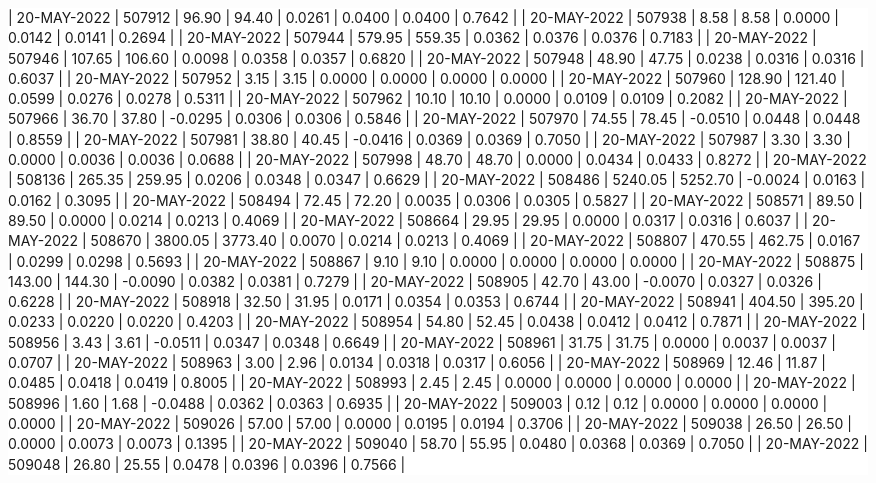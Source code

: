 | 20-MAY-2022 | 507912 | 96.90 | 94.40 | 0.0261 | 0.0400 | 0.0400 | 0.7642 |
| 20-MAY-2022 | 507938 | 8.58 | 8.58 | 0.0000 | 0.0142 | 0.0141 | 0.2694 |
| 20-MAY-2022 | 507944 | 579.95 | 559.35 | 0.0362 | 0.0376 | 0.0376 | 0.7183 |
| 20-MAY-2022 | 507946 | 107.65 | 106.60 | 0.0098 | 0.0358 | 0.0357 | 0.6820 |
| 20-MAY-2022 | 507948 | 48.90 | 47.75 | 0.0238 | 0.0316 | 0.0316 | 0.6037 |
| 20-MAY-2022 | 507952 | 3.15 | 3.15 | 0.0000 | 0.0000 | 0.0000 | 0.0000 |
| 20-MAY-2022 | 507960 | 128.90 | 121.40 | 0.0599 | 0.0276 | 0.0278 | 0.5311 |
| 20-MAY-2022 | 507962 | 10.10 | 10.10 | 0.0000 | 0.0109 | 0.0109 | 0.2082 |
| 20-MAY-2022 | 507966 | 36.70 | 37.80 | -0.0295 | 0.0306 | 0.0306 | 0.5846 |
| 20-MAY-2022 | 507970 | 74.55 | 78.45 | -0.0510 | 0.0448 | 0.0448 | 0.8559 |
| 20-MAY-2022 | 507981 | 38.80 | 40.45 | -0.0416 | 0.0369 | 0.0369 | 0.7050 |
| 20-MAY-2022 | 507987 | 3.30 | 3.30 | 0.0000 | 0.0036 | 0.0036 | 0.0688 |
| 20-MAY-2022 | 507998 | 48.70 | 48.70 | 0.0000 | 0.0434 | 0.0433 | 0.8272 |
| 20-MAY-2022 | 508136 | 265.35 | 259.95 | 0.0206 | 0.0348 | 0.0347 | 0.6629 |
| 20-MAY-2022 | 508486 | 5240.05 | 5252.70 | -0.0024 | 0.0163 | 0.0162 | 0.3095 |
| 20-MAY-2022 | 508494 | 72.45 | 72.20 | 0.0035 | 0.0306 | 0.0305 | 0.5827 |
| 20-MAY-2022 | 508571 | 89.50 | 89.50 | 0.0000 | 0.0214 | 0.0213 | 0.4069 |
| 20-MAY-2022 | 508664 | 29.95 | 29.95 | 0.0000 | 0.0317 | 0.0316 | 0.6037 |
| 20-MAY-2022 | 508670 | 3800.05 | 3773.40 | 0.0070 | 0.0214 | 0.0213 | 0.4069 |
| 20-MAY-2022 | 508807 | 470.55 | 462.75 | 0.0167 | 0.0299 | 0.0298 | 0.5693 |
| 20-MAY-2022 | 508867 | 9.10 | 9.10 | 0.0000 | 0.0000 | 0.0000 | 0.0000 |
| 20-MAY-2022 | 508875 | 143.00 | 144.30 | -0.0090 | 0.0382 | 0.0381 | 0.7279 |
| 20-MAY-2022 | 508905 | 42.70 | 43.00 | -0.0070 | 0.0327 | 0.0326 | 0.6228 |
| 20-MAY-2022 | 508918 | 32.50 | 31.95 | 0.0171 | 0.0354 | 0.0353 | 0.6744 |
| 20-MAY-2022 | 508941 | 404.50 | 395.20 | 0.0233 | 0.0220 | 0.0220 | 0.4203 |
| 20-MAY-2022 | 508954 | 54.80 | 52.45 | 0.0438 | 0.0412 | 0.0412 | 0.7871 |
| 20-MAY-2022 | 508956 | 3.43 | 3.61 | -0.0511 | 0.0347 | 0.0348 | 0.6649 |
| 20-MAY-2022 | 508961 | 31.75 | 31.75 | 0.0000 | 0.0037 | 0.0037 | 0.0707 |
| 20-MAY-2022 | 508963 | 3.00 | 2.96 | 0.0134 | 0.0318 | 0.0317 | 0.6056 |
| 20-MAY-2022 | 508969 | 12.46 | 11.87 | 0.0485 | 0.0418 | 0.0419 | 0.8005 |
| 20-MAY-2022 | 508993 | 2.45 | 2.45 | 0.0000 | 0.0000 | 0.0000 | 0.0000 |
| 20-MAY-2022 | 508996 | 1.60 | 1.68 | -0.0488 | 0.0362 | 0.0363 | 0.6935 |
| 20-MAY-2022 | 509003 | 0.12 | 0.12 | 0.0000 | 0.0000 | 0.0000 | 0.0000 |
| 20-MAY-2022 | 509026 | 57.00 | 57.00 | 0.0000 | 0.0195 | 0.0194 | 0.3706 |
| 20-MAY-2022 | 509038 | 26.50 | 26.50 | 0.0000 | 0.0073 | 0.0073 | 0.1395 |
| 20-MAY-2022 | 509040 | 58.70 | 55.95 | 0.0480 | 0.0368 | 0.0369 | 0.7050 |
| 20-MAY-2022 | 509048 | 26.80 | 25.55 | 0.0478 | 0.0396 | 0.0396 | 0.7566 |